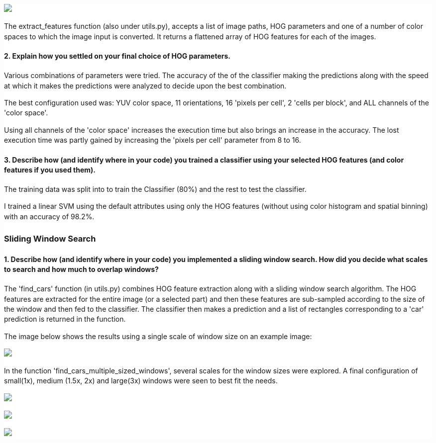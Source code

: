 ![][image2]

The extract_features function (also under utils.py), accepts a list of image paths, HOG parameters and one of a number of color spaces to which the image input is converted. It returns a flattened array of HOG features for each of the images.

#### 2. Explain how you settled on your final choice of HOG parameters.

Various combinations of parameters were tried. The accuracy of the of the classifier making the predictions along with the speed at which it makes the predictions were analyzed to decide upon the best combination.

The best configuration used was: YUV color space, 11 orientations, 16 'pixels per cell', 2 'cells per block', and ALL channels of the 'color space'. 

Using all channels of the 'color space' increases the execution time but also brings an increase in the accuracy. The lost execution time was partly gained by increasing the 'pixels per cell' parameter from 8 to 16.

#### 3. Describe how (and identify where in your code) you trained a classifier using your selected HOG features (and color features if you used them).

The training data was split into to train the Classifier (80%) and the rest to test the classifier.

I trained a linear SVM using the default attributes using only the HOG features (without using color histogram and spatial binning) with an accuracy of 98.2%.

### Sliding Window Search

#### 1. Describe how (and identify where in your code) you implemented a sliding window search.  How did you decide what scales to search and how much to overlap windows?

The 'find_cars' function (in utils.py) combines HOG feature extraction along with a sliding window search algorithm. The HOG features are extracted for the entire image (or a selected part) and then these features are sub-sampled according to the size of the window and then fed to the classifier. 
The classifier then makes a prediction and a list of rectangles corresponding to a 'car' prediction is returned in the function.

The image below shows the results using a single scale of window size on an example image:

![][image3]

In the function 'find_cars_multiple_sized_windows', several scales for the window sizes were explored. A final configuration of small(1x), medium (1.5x, 2x) and large(3x) windows were seen to best fit the needs.

![][image4]

![][image5]

![][image6]


[//]: # (Image References)
[image1]: ./output_images/car_non_car.png
[image2]: ./output_images/HOG.png
[image3]: ./output_images/find_cars.png
[image4]: ./output_images/window_scale_1.png
[image5]: ./output_images/window_scale_2.png
[image6]: ./output_images/window_scale_3.png
[image7]: ./output_images/window_scale_4.png
[image8]: ./output_images/find_cars_multiple_sized.png
[image9]: ./output_images/heatmap.png
[image10]: ./output_images/heatmap_thresholded.png
[image11]: ./output_images/labelled.png
[image12]: ./output_images/labelled_cars.png
[image13]: ./output_images/test_images_output.png
[video1]: ./project_video_out.mp4